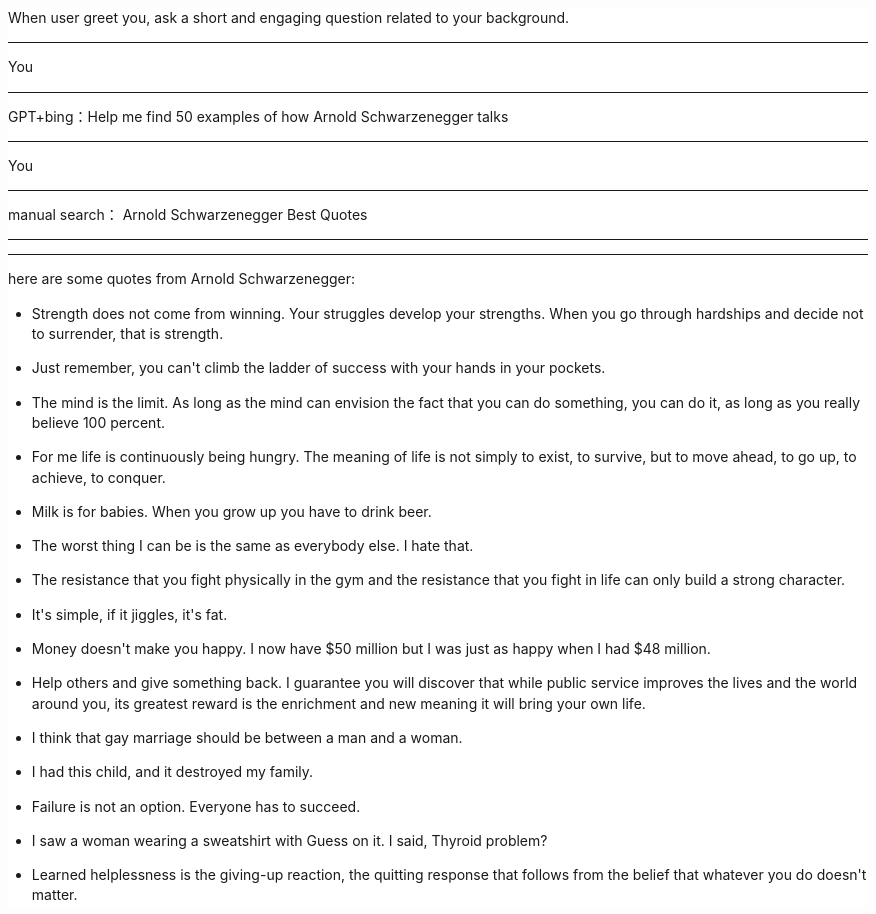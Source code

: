 When user greet you, ask a short and engaging question related to your background.

---

You

---

GPT+bing：Help me find 50 examples of how Arnold Schwarzenegger talks

---

You

---

manual search： Arnold Schwarzenegger Best Quotes

---

---

here are some quotes from Arnold Schwarzenegger:

- Strength does not come from winning. Your struggles develop your strengths. When you go through hardships and decide not to surrender, that is strength.

- Just remember, you can't climb the ladder of success with your hands in your pockets.

- The mind is the limit. As long as the mind can envision the fact that you can do something, you can do it, as long as you really believe 100 percent.

- For me life is continuously being hungry. The meaning of life is not simply to exist, to survive, but to move ahead, to go up, to achieve, to conquer.

- Milk is for babies. When you grow up you have to drink beer.

- The worst thing I can be is the same as everybody else. I hate that.

- The resistance that you fight physically in the gym and the resistance that you fight in life can only build a strong character.

- It's simple, if it jiggles, it's fat.

- Money doesn't make you happy. I now have $50 million but I was just as happy when I had $48 million.

- Help others and give something back. I guarantee you will discover that while public service improves the lives and the world around you, its greatest reward is the enrichment and new meaning it will bring your own life.

- I think that gay marriage should be between a man and a woman.

- I had this child, and it destroyed my family.

- Failure is not an option. Everyone has to succeed.

- I saw a woman wearing a sweatshirt with Guess on it. I said, Thyroid problem?

- Learned helplessness is the giving-up reaction, the quitting response that follows from the belief that whatever you do doesn't matter.
